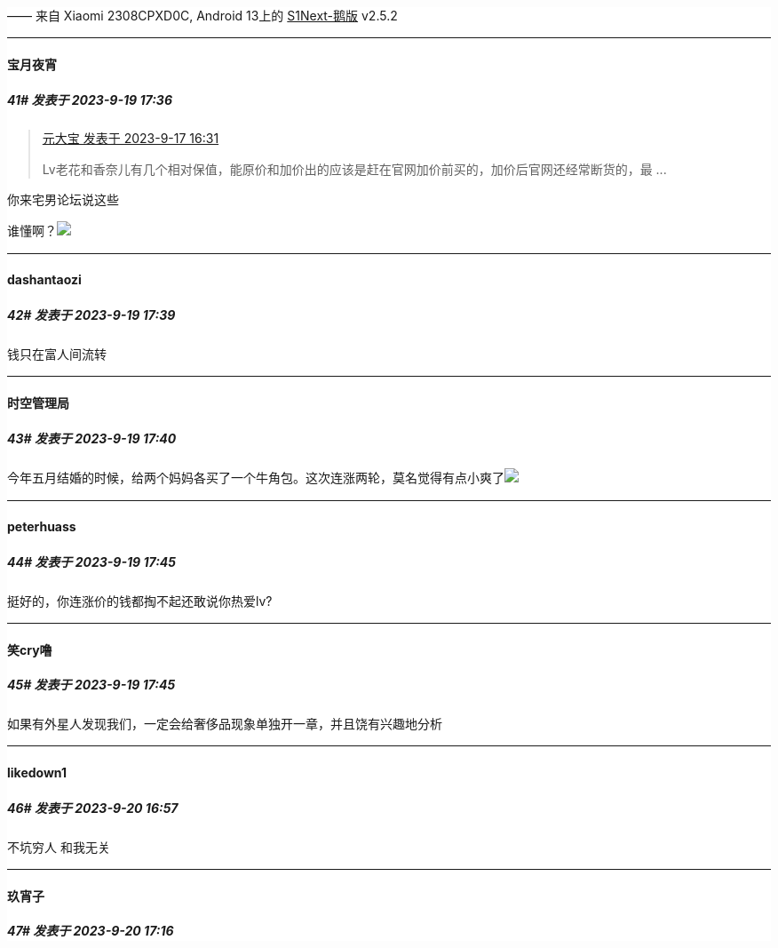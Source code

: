—— 来自 Xiaomi 2308CPXD0C, Android 13上的 [S1Next-鹅版](https://github.com/ykrank/S1-Next/releases) v2.5.2

*****

####  宝月夜宵  
##### 41#       发表于 2023-9-19 17:36

<blockquote><a href="httphttps://bbs.saraba1st.com/2b/forum.php?mod=redirect&amp;goto=findpost&amp;pid=62436742&amp;ptid=2153119" target="_blank">元大宝 发表于 2023-9-17 16:31</a>

Lv老花和香奈儿有几个相对保值，能原价和加价出的应该是赶在官网加价前买的，加价后官网还经常断货的，最 ...</blockquote>
你来宅男论坛说这些

谁懂啊？<img src="https://static.saraba1st.com/image/smiley/face2017/067.png" referrerpolicy="no-referrer">

*****

####  dashantaozi  
##### 42#       发表于 2023-9-19 17:39

钱只在富人间流转

*****

####  时空管理局  
##### 43#       发表于 2023-9-19 17:40

今年五月结婚的时候，给两个妈妈各买了一个牛角包。这次连涨两轮，莫名觉得有点小爽了<img src="https://static.saraba1st.com/image/smiley/face2017/034.png" referrerpolicy="no-referrer">

*****

####  peterhuass  
##### 44#       发表于 2023-9-19 17:45

挺好的，你连涨价的钱都掏不起还敢说你热爱lv?

*****

####  笑cry噜  
##### 45#       发表于 2023-9-19 17:45

如果有外星人发现我们，一定会给奢侈品现象单独开一章，并且饶有兴趣地分析

*****

####  likedown1  
##### 46#       发表于 2023-9-20 16:57

不坑穷人 和我无关

*****

####  玖宵子  
##### 47#       发表于 2023-9-20 17:16
